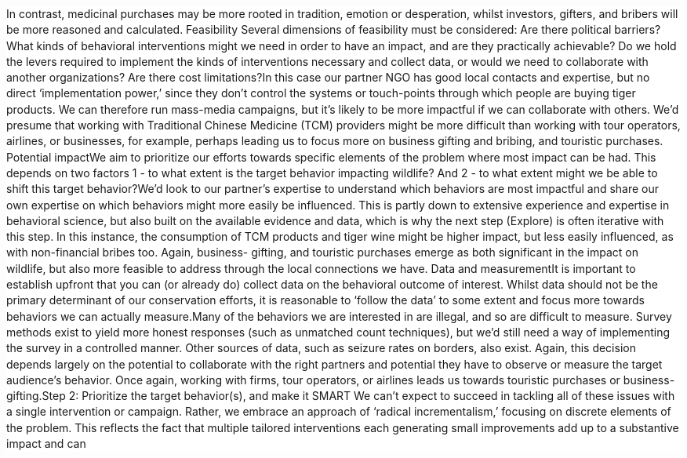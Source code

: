 In contrast, medicinal purchases may be more rooted in tradition, 
emotion or desperation, whilst investors, gifters, and bribers will be 
more reasoned and calculated. 
Feasibility Several dimensions of feasibility must be 
considered: Are there political barriers? 
What kinds of behavioral interventions might 
we need in order to have an impact, and are 
they practically achievable? Do we hold the 
levers required to implement the kinds of 
interventions necessary and collect data, or 
would we need to collaborate with another 
organizations? Are there cost limitations?In this case our partner NGO has good local contacts and expertise, 
but no direct ‘implementation power,’ since they don’t control the 
systems or touch-points through which people are buying tiger 
products. We can therefore run mass-media campaigns, but it’s 
likely to be more impactful if we can collaborate with others. We’d 
presume that working with Traditional Chinese Medicine (TCM) 
providers might be more difficult than working with tour operators, 
airlines, or businesses, for example, perhaps leading us to focus 
more on business gifting and bribing, and touristic purchases. 
Potential 
impactWe aim to prioritize our efforts towards 
specific elements of the problem where 
most impact can be had. This depends on 
two factors 1 - to what extent is the target 
behavior impacting wildlife? And 2 - to what 
extent might we be able to shift this target 
behavior?We’d look to our partner’s expertise to understand which behaviors 
are most impactful and share our own expertise on which behaviors 
might more easily be influenced. This is partly down to extensive 
experience and expertise in behavioral science, but also built on the 
available evidence and data, which is why the next step (Explore) 
is often iterative with this step. In this instance, the consumption 
of TCM products and tiger wine might be higher impact, but less 
easily influenced, as with non-financial bribes too. Again, business-
gifting, and touristic purchases emerge as both significant in the 
impact on wildlife, but also more feasible to address through the 
local connections we have.
Data and 
measurementIt is important to establish upfront that 
you can (or already do) collect data on the 
behavioral outcome of interest. Whilst data 
should not be the primary determinant of 
our conservation efforts, it is reasonable to 
‘follow the data’ to some extent and focus 
more towards behaviors we can actually 
measure.Many of the behaviors we are interested in are illegal, and so are 
difficult to measure. Survey methods exist to yield more honest 
responses (such as unmatched count techniques), but we’d still 
need a way of implementing the survey in a controlled manner. 
Other sources of data, such as seizure rates on borders, also exist. 
Again, this decision depends largely on the potential to collaborate 
with the right partners and potential they have to observe or 
measure the target audience’s behavior. Once again, working 
with firms, tour operators, or airlines leads us towards touristic 
purchases or business-gifting.Step 2: Prioritize the target behavior(s), and make it 
SMART
We can’t expect to succeed in tackling all of these 
issues with a single intervention or campaign. Rather, we 
embrace an approach of ‘radical incrementalism,’ focusing 
on discrete elements of the problem. This reflects the fact that multiple tailored interventions each generating small 
improvements add up to a substantive impact and can 